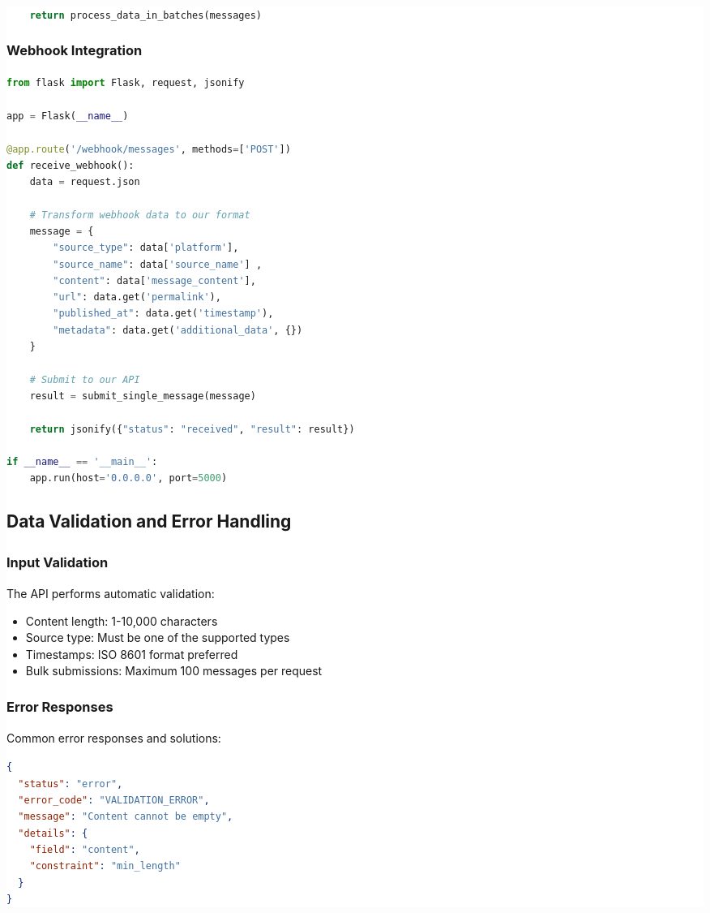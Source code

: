 ```python
    return process_data_in_batches(messages)
```

### Webhook Integration

```python
from flask import Flask, request, jsonify

app = Flask(__name__)

@app.route('/webhook/messages', methods=['POST'])
def receive_webhook():
    data = request.json
    
    # Transform webhook data to our format
    message = {
        "source_type": data['platform'],
        "source_name": data['source_name'] ,
        "content": data['message_content'],
        "url": data.get('permalink'),
        "published_at": data.get('timestamp'),
        "metadata": data.get('additional_data', {})
    }
    
    # Submit to our API
    result = submit_single_message(message)
    
    return jsonify({"status": "received", "result": result})

if __name__ == '__main__':
    app.run(host='0.0.0.0', port=5000)
```

## Data Validation and Error Handling

### Input Validation

The API performs automatic validation:

- Content length: 1-10,000 characters
- Source type: Must be one of the supported types
- Timestamps: ISO 8601 format preferred
- Bulk submissions: Maximum 100 messages per request

### Error Responses

Common error responses and solutions:

```json
{
  "status": "error",
  "error_code": "VALIDATION_ERROR",
  "message": "Content cannot be empty",
  "details": {
    "field": "content",
    "constraint": "min_length"
  }
}
```
